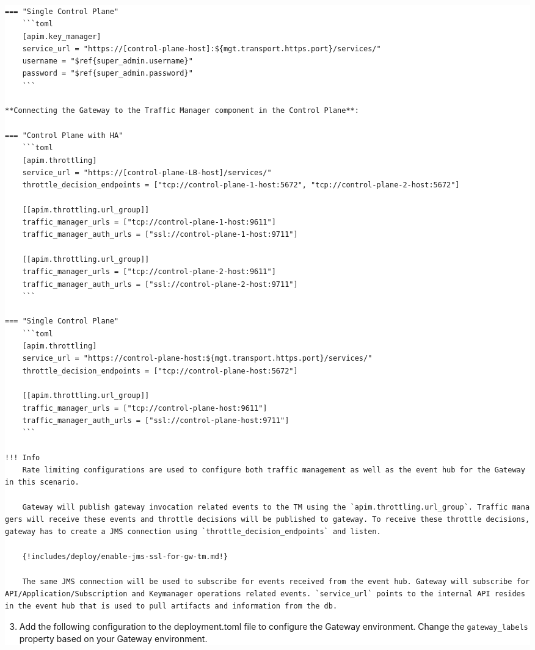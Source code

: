     === "Single Control Plane"
        ```toml
        [apim.key_manager]
        service_url = "https://[control-plane-host]:${mgt.transport.https.port}/services/"
        username = "$ref{super_admin.username}"
        password = "$ref{super_admin.password}"
        ```

    **Connecting the Gateway to the Traffic Manager component in the Control Plane**:

    === "Control Plane with HA"
        ```toml
        [apim.throttling]
        service_url = "https://[control-plane-LB-host]/services/"
        throttle_decision_endpoints = ["tcp://control-plane-1-host:5672", "tcp://control-plane-2-host:5672"]

        [[apim.throttling.url_group]]
        traffic_manager_urls = ["tcp://control-plane-1-host:9611"]
        traffic_manager_auth_urls = ["ssl://control-plane-1-host:9711"]

        [[apim.throttling.url_group]]
        traffic_manager_urls = ["tcp://control-plane-2-host:9611"]
        traffic_manager_auth_urls = ["ssl://control-plane-2-host:9711"]
        ```

    === "Single Control Plane"
        ```toml
        [apim.throttling]
        service_url = "https://control-plane-host:${mgt.transport.https.port}/services/"
        throttle_decision_endpoints = ["tcp://control-plane-host:5672"]

        [[apim.throttling.url_group]]
        traffic_manager_urls = ["tcp://control-plane-host:9611"]
        traffic_manager_auth_urls = ["ssl://control-plane-host:9711"]
        ```

    !!! Info
        Rate limiting configurations are used to configure both traffic management as well as the event hub for the Gateway in this scenario. 
        
        Gateway will publish gateway invocation related events to the TM using the `apim.throttling.url_group`. Traffic managers will receive these events and throttle decisions will be published to gateway. To receive these throttle decisions, gateway has to create a JMS connection using `throttle_decision_endpoints` and listen.

        {!includes/deploy/enable-jms-ssl-for-gw-tm.md!}

        The same JMS connection will be used to subscribe for events received from the event hub. Gateway will subscribe for API/Application/Subscription and Keymanager operations related events. `service_url` points to the internal API resides in the event hub that is used to pull artifacts and information from the db.

3. Add the following configuration to the deployment.toml file to configure the Gateway environment. Change the `gateway_labels` property based on your Gateway environment.
